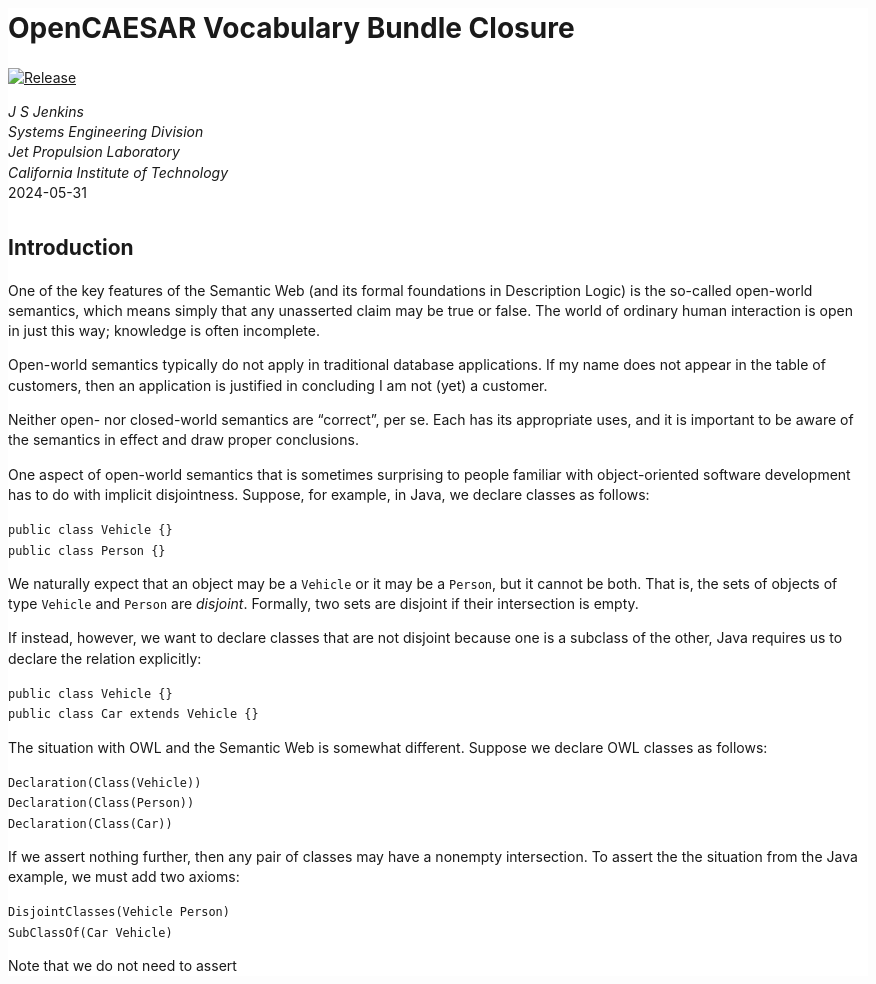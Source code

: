 # OpenCAESAR Vocabulary Bundle Closure

[![Release](https://img.shields.io/github/v/tag/opencaesar/owl-tools?label=release)](https://github.com/opencaesar/owl-tools/releases/latest)

_J S Jenkins<br>Systems Engineering Division<br>Jet Propulsion Laboratory<br>California Institute of Technology_<br>
2024-05-31

## Introduction

One of the key features of the Semantic Web (and its formal foundations in Description Logic) is the so-called open-world semantics, which means simply that any unasserted claim may be true or false. The world of ordinary human interaction is open in just this way; knowledge is often incomplete.

Open-world semantics typically do not apply in traditional database applications. If my name does not appear in the table of customers, then an application is justified in concluding I am not (yet) a customer.

Neither open- nor closed-world semantics are “correct”, per se. Each has its appropriate uses, and it is important to be aware of the semantics in effect and draw proper conclusions.

One aspect of open-world semantics that is sometimes surprising to people familiar with object-oriented software development has to do with implicit disjointness. Suppose, for example, in Java, we declare classes as follows:

```
public class Vehicle {}
public class Person {}
```
We naturally expect that an object may be a `Vehicle` or it may be a `Person`, but it cannot be both. That is, the sets of objects of type `Vehicle` and `Person` are _disjoint_. Formally, two sets are disjoint if their intersection is empty.

If instead, however, we want to declare classes that are not disjoint because one is a subclass of the other, Java requires us to declare the relation explicitly:

```
public class Vehicle {}
public class Car extends Vehicle {}
```
The situation with OWL and the Semantic Web is somewhat different. Suppose we declare OWL classes as follows:

```
Declaration(Class(Vehicle))
Declaration(Class(Person))
Declaration(Class(Car))
```
If we assert nothing further, then any pair of classes may have a nonempty intersection. To assert the the situation from the Java example, we must add two axioms:

```
DisjointClasses(Vehicle Person)
SubClassOf(Car Vehicle)
```
Note that we do not need to assert
